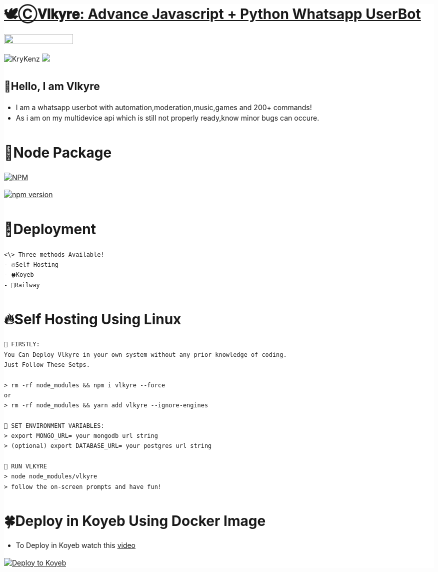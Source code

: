 # [🕊️Ⓒ𝐕𝐥𝐤𝐲𝐫𝐞: Advance Javascript + Python Whatsapp UserBot](https://bit.ly/krykenz)

<p align="centre"><img  width="40%" height="80%" img src="https://github.com/KryKenz/Vlkyre/blob/npm/Gallery/vlkyre.png" /></p>

<img align="centre" src="https://img.shields.io/badge/Made%20for-VSCode-1f425f.svg" alt="KryKenz"/> <img align="centre" src="https://img.shields.io/badge/Maintained%3F-yes-green.svg"/>

## 🤖Hello, I am Vlkyre

- I am a whatsapp userbot with automation,moderation,music,games and 200+ commands!
- As i am on my multidevice api which is still not properly ready,know minor bugs can occure.

<h1 align="left">🐧Node Package </h1>

[![NPM](https://nodei.co/npm/vlkyre.png?downloads=true&downloadRank=true&stars=true)](https://nodei.co/npm/vlkyre)

[![npm version](https://badge.fury.io/js/vlkyre.svg)](https://badge.fury.io/js/vlkyre/)

<h1 align="left">🍂Deployment </h1>

```
<\> Three methods Available!
- 🔥Self Hosting
- 🍀Koyeb
- 🚄Railway
```

<h1 align="left">🔥Self Hosting Using Linux</h1>

```
📍 FIRSTLY:
You Can Deploy Vlkyre in your own system without any prior knowledge of coding.
Just Follow These Setps.

> rm -rf node_modules && npm i vlkyre --force
or
> rm -rf node_modules && yarn add vlkyre --ignore-engines

📍 SET ENVIRONMENT VARIABLES:
> export MONGO_URL= your mongodb url string
> (optional) export DATABASE_URL= your postgres url string

📍 RUN VLKYRE
> node node_modules/vlkyre
> follow the on-screen prompts and have fun!
```

<h1 align="left">🍀Deploy in Koyeb Using Docker Image</h1>

- To Deploy in Koyeb watch this [video](https://youtube.com)

[![Deploy to Koyeb](https://www.koyeb.com/static/images/deploy/button.svg)](https://app.koyeb.com/deploy?type=docker&image=krykenz/vlkyre:koyeb&name=vlkyre)
